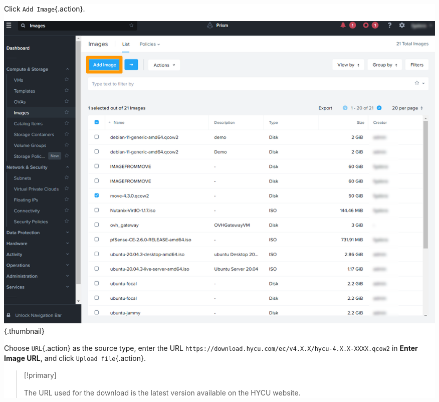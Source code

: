 Click `Add Image`{.action}.

![Add Image HYCU 02](images/00-addimagehycu02.png){.thumbnail}

Choose `URL`{.action} as the source type, enter the URL `https://download.hycu.com/ec/v4.X.X/hycu-4.X.X-XXXX.qcow2` in **Enter Image URL**, and click `Upload file`{.action}. 

> [!primary]
> 
> The URL used for the download is the latest version available on the HYCU website.
